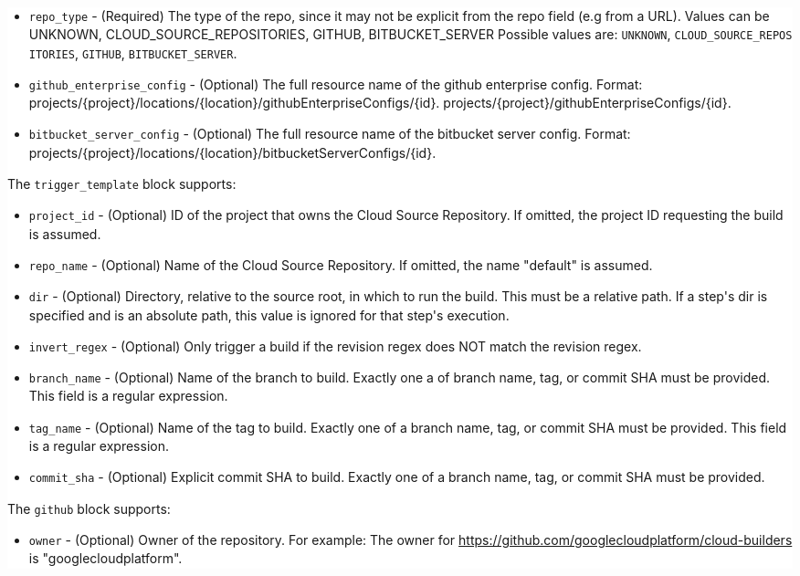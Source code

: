 * `repo_type` -
  (Required)
  The type of the repo, since it may not be explicit from the repo field (e.g from a URL).
  Values can be UNKNOWN, CLOUD_SOURCE_REPOSITORIES, GITHUB, BITBUCKET_SERVER
  Possible values are: `UNKNOWN`, `CLOUD_SOURCE_REPOSITORIES`, `GITHUB`, `BITBUCKET_SERVER`.

* `github_enterprise_config` -
  (Optional)
  The full resource name of the github enterprise config.
  Format: projects/{project}/locations/{location}/githubEnterpriseConfigs/{id}. projects/{project}/githubEnterpriseConfigs/{id}.

* `bitbucket_server_config` -
  (Optional)
  The full resource name of the bitbucket server config.
  Format: projects/{project}/locations/{location}/bitbucketServerConfigs/{id}.

<a name="nested_trigger_template"></a>The `trigger_template` block supports:

* `project_id` -
  (Optional)
  ID of the project that owns the Cloud Source Repository. If
  omitted, the project ID requesting the build is assumed.

* `repo_name` -
  (Optional)
  Name of the Cloud Source Repository. If omitted, the name "default" is assumed.

* `dir` -
  (Optional)
  Directory, relative to the source root, in which to run the build.
  This must be a relative path. If a step's dir is specified and
  is an absolute path, this value is ignored for that step's
  execution.

* `invert_regex` -
  (Optional)
  Only trigger a build if the revision regex does NOT match the revision regex.

* `branch_name` -
  (Optional)
  Name of the branch to build. Exactly one a of branch name, tag, or commit SHA must be provided.
  This field is a regular expression.

* `tag_name` -
  (Optional)
  Name of the tag to build. Exactly one of a branch name, tag, or commit SHA must be provided.
  This field is a regular expression.

* `commit_sha` -
  (Optional)
  Explicit commit SHA to build. Exactly one of a branch name, tag, or commit SHA must be provided.

<a name="nested_github"></a>The `github` block supports:

* `owner` -
  (Optional)
  Owner of the repository. For example: The owner for
  https://github.com/googlecloudplatform/cloud-builders is "googlecloudplatform".
